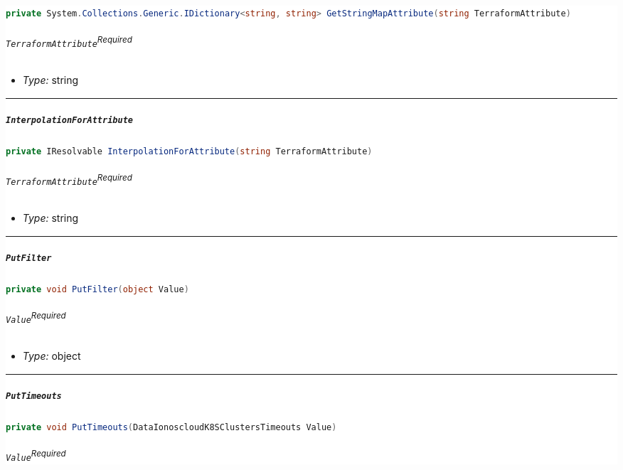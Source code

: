 ```csharp
private System.Collections.Generic.IDictionary<string, string> GetStringMapAttribute(string TerraformAttribute)
```

###### `TerraformAttribute`<sup>Required</sup> <a name="TerraformAttribute" id="@cdktf/provider-ionoscloud.dataIonoscloudK8SClusters.DataIonoscloudK8SClusters.getStringMapAttribute.parameter.terraformAttribute"></a>

- *Type:* string

---

##### `InterpolationForAttribute` <a name="InterpolationForAttribute" id="@cdktf/provider-ionoscloud.dataIonoscloudK8SClusters.DataIonoscloudK8SClusters.interpolationForAttribute"></a>

```csharp
private IResolvable InterpolationForAttribute(string TerraformAttribute)
```

###### `TerraformAttribute`<sup>Required</sup> <a name="TerraformAttribute" id="@cdktf/provider-ionoscloud.dataIonoscloudK8SClusters.DataIonoscloudK8SClusters.interpolationForAttribute.parameter.terraformAttribute"></a>

- *Type:* string

---

##### `PutFilter` <a name="PutFilter" id="@cdktf/provider-ionoscloud.dataIonoscloudK8SClusters.DataIonoscloudK8SClusters.putFilter"></a>

```csharp
private void PutFilter(object Value)
```

###### `Value`<sup>Required</sup> <a name="Value" id="@cdktf/provider-ionoscloud.dataIonoscloudK8SClusters.DataIonoscloudK8SClusters.putFilter.parameter.value"></a>

- *Type:* object

---

##### `PutTimeouts` <a name="PutTimeouts" id="@cdktf/provider-ionoscloud.dataIonoscloudK8SClusters.DataIonoscloudK8SClusters.putTimeouts"></a>

```csharp
private void PutTimeouts(DataIonoscloudK8SClustersTimeouts Value)
```

###### `Value`<sup>Required</sup> <a name="Value" id="@cdktf/provider-ionoscloud.dataIonoscloudK8SClusters.DataIonoscloudK8SClusters.putTimeouts.parameter.value"></a>
